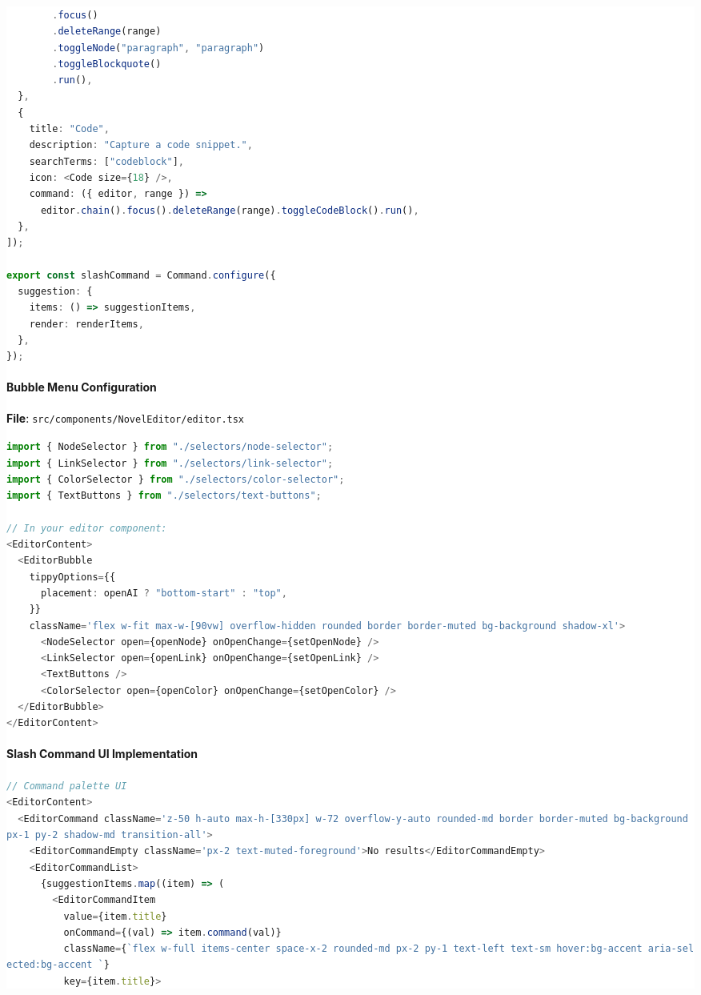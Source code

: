 ```typescript
        .focus()
        .deleteRange(range)
        .toggleNode("paragraph", "paragraph")
        .toggleBlockquote()
        .run(),
  },
  {
    title: "Code",
    description: "Capture a code snippet.",
    searchTerms: ["codeblock"],
    icon: <Code size={18} />,
    command: ({ editor, range }) =>
      editor.chain().focus().deleteRange(range).toggleCodeBlock().run(),
  },
]);

export const slashCommand = Command.configure({
  suggestion: {
    items: () => suggestionItems,
    render: renderItems,
  },
});
```

#### Bubble Menu Configuration
**File**: `src/components/NovelEditor/editor.tsx`
```typescript
import { NodeSelector } from "./selectors/node-selector";
import { LinkSelector } from "./selectors/link-selector";
import { ColorSelector } from "./selectors/color-selector";
import { TextButtons } from "./selectors/text-buttons";

// In your editor component:
<EditorContent>
  <EditorBubble
    tippyOptions={{
      placement: openAI ? "bottom-start" : "top",
    }}
    className='flex w-fit max-w-[90vw] overflow-hidden rounded border border-muted bg-background shadow-xl'>
      <NodeSelector open={openNode} onOpenChange={setOpenNode} />
      <LinkSelector open={openLink} onOpenChange={setOpenLink} />
      <TextButtons />
      <ColorSelector open={openColor} onOpenChange={setOpenColor} />
  </EditorBubble>
</EditorContent>
```

#### Slash Command UI Implementation
```typescript
// Command palette UI
<EditorContent>
  <EditorCommand className='z-50 h-auto max-h-[330px] w-72 overflow-y-auto rounded-md border border-muted bg-background px-1 py-2 shadow-md transition-all'>
    <EditorCommandEmpty className='px-2 text-muted-foreground'>No results</EditorCommandEmpty>
    <EditorCommandList>
      {suggestionItems.map((item) => (
        <EditorCommandItem
          value={item.title}
          onCommand={(val) => item.command(val)}
          className={`flex w-full items-center space-x-2 rounded-md px-2 py-1 text-left text-sm hover:bg-accent aria-selected:bg-accent `}
          key={item.title}>
```